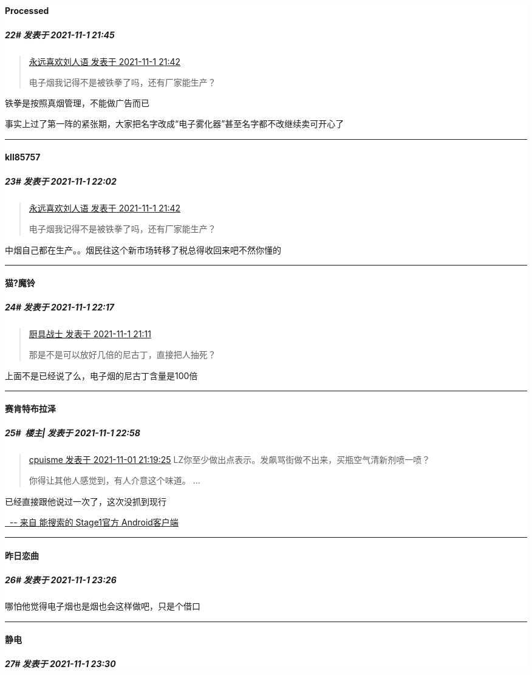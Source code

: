 ####  Processed  
##### 22#       发表于 2021-11-1 21:45

<blockquote><a href="httphttps://bbs.saraba1st.com/2b/forum.php?mod=redirect&amp;goto=findpost&amp;pid=53370239&amp;ptid=2035188" target="_blank">永远喜欢刘人语 发表于 2021-11-1 21:42</a>

电子烟我记得不是被铁拳了吗，还有厂家能生产？</blockquote>
铁拳是按照真烟管理，不能做广告而已

事实上过了第一阵的紧张期，大家把名字改成“电子雾化器”甚至名字都不改继续卖可开心了

*****

####  kll85757  
##### 23#       发表于 2021-11-1 22:02

<blockquote><a href="httphttps://bbs.saraba1st.com/2b/forum.php?mod=redirect&amp;goto=findpost&amp;pid=53370239&amp;ptid=2035188" target="_blank">永远喜欢刘人语 发表于 2021-11-1 21:42</a>

电子烟我记得不是被铁拳了吗，还有厂家能生产？</blockquote>
中烟自己都在生产。。烟民往这个新市场转移了税总得收回来吧不然你懂的

*****

####  猫?魔铃  
##### 24#       发表于 2021-11-1 22:17

<blockquote><a href="httphttps://bbs.saraba1st.com/2b/forum.php?mod=redirect&amp;goto=findpost&amp;pid=53369933&amp;ptid=2035188" target="_blank">厨具战士 发表于 2021-11-1 21:11</a>

那是不是可以放好几倍的尼古丁，直接把人抽死？</blockquote>
上面不是已经说了么，电子烟的尼古丁含量是100倍

*****

####  赛肯特布拉泽  
##### 25#         楼主| 发表于 2021-11-1 22:58

<blockquote><a href="httphttps://bbs.saraba1st.com/2b/forum.php?mod=redirect&amp;goto=findpost&amp;pid=53370016&amp;ptid=2035188" target="_blank">cpuisme 发表于 2021-11-01 21:19:25</a>
LZ你至少做出点表示。发飙骂街做不出来，买瓶空气清新剂喷一喷？

你得让其他人感觉到，有人介意这个味道。 ...</blockquote>已经直接跟他说过一次了，这次没抓到现行

[  -- 来自 能搜索的 Stage1官方 Android客户端](https://www.coolapk.com/apk/140634)

*****

####  昨日恋曲  
##### 26#       发表于 2021-11-1 23:26

哪怕他觉得电子烟也是烟也会这样做吧，只是个借口

*****

####  静电  
##### 27#       发表于 2021-11-1 23:30
